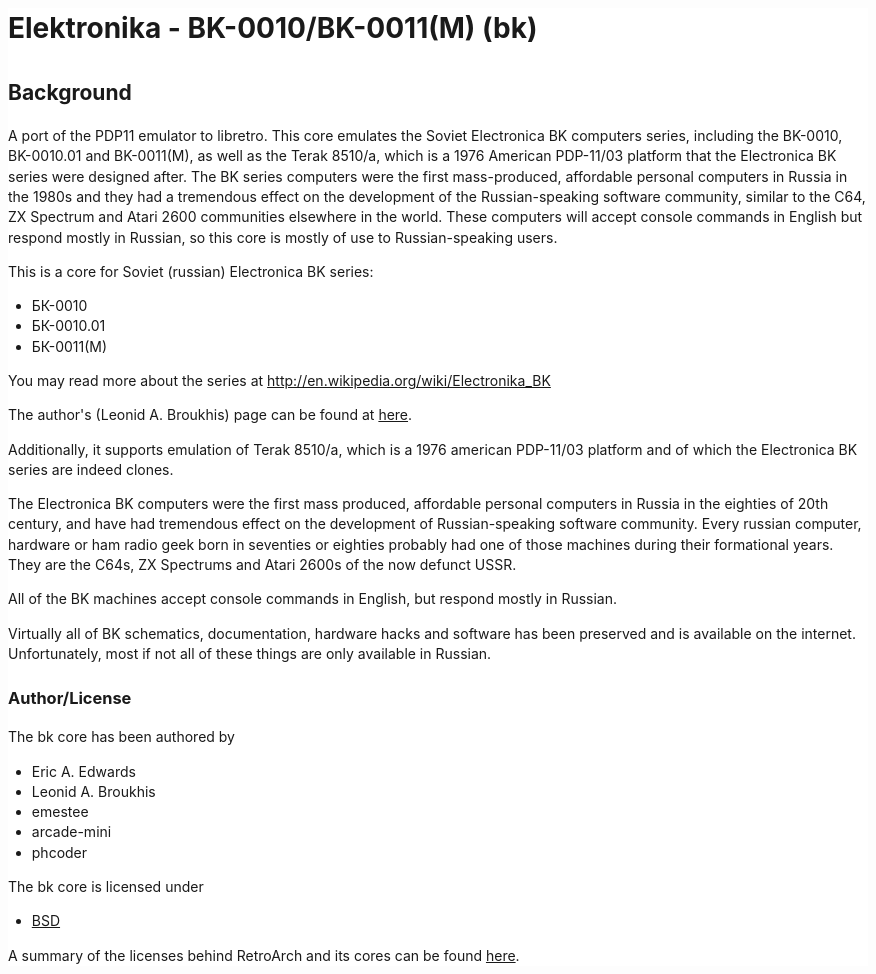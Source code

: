 # Elektronika - BK-0010/BK-0011(M) (bk)

## Background

A port of the PDP11 emulator to libretro. This core emulates the Soviet Electronica BK computers series, including the BK-0010, BK-0010.01 and BK-0011(M), as well as the Terak 8510/a, which is a 1976 American PDP-11/03 platform that the Electronica BK series were designed after. The BK series computers were the first mass-produced, affordable personal computers in Russia in the 1980s and they had a tremendous effect on the development of the Russian-speaking software community, similar to the C64, ZX Spectrum and Atari 2600 communities elsewhere in the world. These computers will accept console commands in English but respond mostly in Russian, so this core is mostly of use to Russian-speaking users.

This is a core for Soviet (russian) Electronica BK series:

- БК-0010
- БК-0010.01
- БК-0011(М)

You may read more about the series at http://en.wikipedia.org/wiki/Electronika_BK

The author's (Leonid A. Broukhis) page can be found at [here](http://www.mailcom.com/bk0010/index_en.shtml).

Additionally, it supports emulation of Terak 8510/a, which is a 1976 american PDP-11/03 platform and of which the Electronica BK series are indeed clones.

The Electronica BK computers were the first mass produced, affordable personal computers in Russia in the eighties of 20th century, and have had tremendous effect on the development of Russian-speaking software community. Every russian computer, hardware or ham radio geek born in seventies or eighties probably had one of those machines during their formational years. They are the C64s, ZX Spectrums and Atari 2600s of the now defunct USSR.

All of the BK machines accept console commands in English, but respond mostly in Russian.

Virtually all of BK schematics, documentation, hardware hacks and software has been preserved and is available on the internet. Unfortunately, most if not all of these things are only available in Russian.

### Author/License

The bk core has been authored by

- Eric A. Edwards
- Leonid A. Broukhis
- emestee
- arcade-mini
- phcoder

The bk core is licensed under

- [BSD](https://github.com/libretro/bk-emulator/blob/master/COPYING)

A summary of the licenses behind RetroArch and its cores can be found [here](../development/licenses.md).
